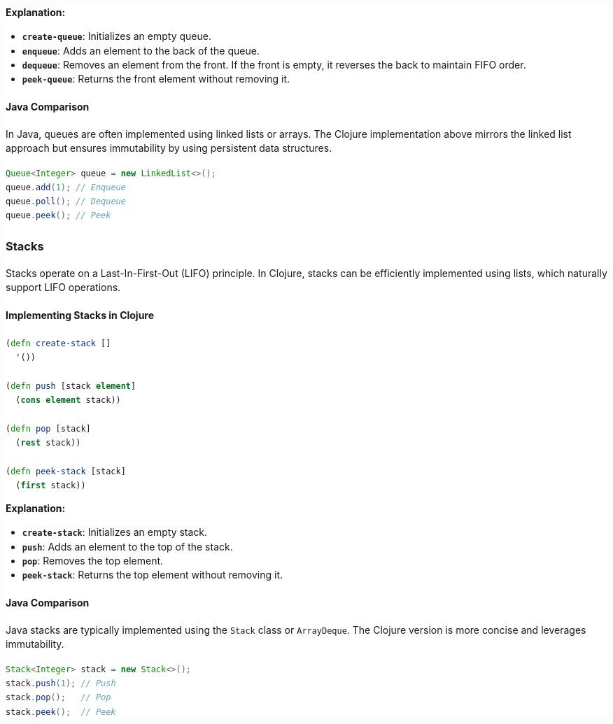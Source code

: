 
**Explanation:**

- **`create-queue`**: Initializes an empty queue.
- **`enqueue`**: Adds an element to the back of the queue.
- **`dequeue`**: Removes an element from the front. If the front is empty, it reverses the back to maintain FIFO order.
- **`peek-queue`**: Returns the front element without removing it.

#### Java Comparison

In Java, queues are often implemented using linked lists or arrays. The Clojure implementation above mirrors the linked list approach but ensures immutability by using persistent data structures.

```java
Queue<Integer> queue = new LinkedList<>();
queue.add(1); // Enqueue
queue.poll(); // Dequeue
queue.peek(); // Peek
```

### Stacks

Stacks operate on a Last-In-First-Out (LIFO) principle. In Clojure, stacks can be efficiently implemented using lists, which naturally support LIFO operations.

#### Implementing Stacks in Clojure

```clojure
(defn create-stack []
  '())

(defn push [stack element]
  (cons element stack))

(defn pop [stack]
  (rest stack))

(defn peek-stack [stack]
  (first stack))
```

**Explanation:**

- **`create-stack`**: Initializes an empty stack.
- **`push`**: Adds an element to the top of the stack.
- **`pop`**: Removes the top element.
- **`peek-stack`**: Returns the top element without removing it.

#### Java Comparison

Java stacks are typically implemented using the `Stack` class or `ArrayDeque`. The Clojure version is more concise and leverages immutability.

```java
Stack<Integer> stack = new Stack<>();
stack.push(1); // Push
stack.pop();   // Pop
stack.peek();  // Peek
```
